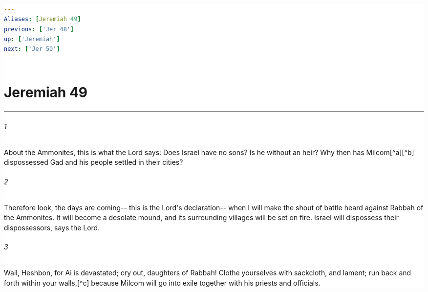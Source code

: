 ```yaml
---
Aliases: [Jeremiah 49]
previous: ['Jer 48']
up: ['Jeremiah']
next: ['Jer 50']
---
```

# Jeremiah 49

***










###### 1 




About the Ammonites, this is what the Lord says: Does Israel have no sons? Is he without an heir? Why then has Milcom[^a][^b] dispossessed Gad and his people settled in their cities? 









###### 2 




Therefore look, the days are coming-- this is the Lord's declaration-- when I will make the shout of battle heard against Rabbah of the Ammonites. It will become a desolate mound, and its surrounding villages will be set on fire. Israel will dispossess their dispossessors, says the Lord. 









###### 3 




Wail, Heshbon, for Ai is devastated; cry out, daughters of Rabbah! Clothe yourselves with sackcloth, and lament; run back and forth within your walls,[^c] because Milcom will go into exile together with his priests and officials. 








